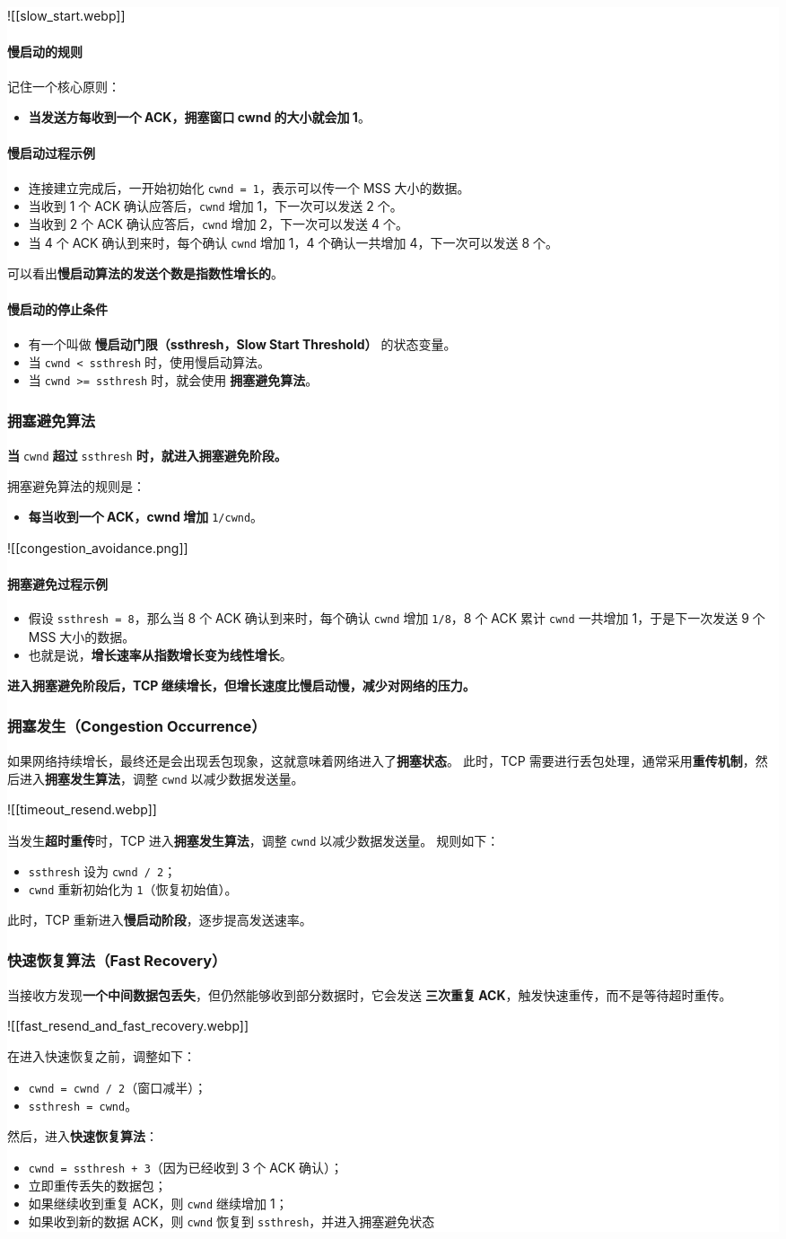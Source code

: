 ![[slow_start.webp]]


#### **慢启动的规则**

记住一个核心原则：
- **当发送方每收到一个 ACK，拥塞窗口 cwnd 的大小就会加 1**。

#### **慢启动过程示例**
- 连接建立完成后，一开始初始化 `cwnd = 1`，表示可以传一个 MSS 大小的数据。
- 当收到 1 个 ACK 确认应答后，`cwnd` 增加 1，下一次可以发送 2 个。
- 当收到 2 个 ACK 确认应答后，`cwnd` 增加 2，下一次可以发送 4 个。
- 当 4 个 ACK 确认到来时，每个确认 `cwnd` 增加 1，4 个确认一共增加 4，下一次可以发送 8 个。

可以看出**慢启动算法的发送个数是指数性增长的**。

#### **慢启动的停止条件**
- 有一个叫做 **慢启动门限（ssthresh，Slow Start Threshold）** 的状态变量。
- 当 `cwnd < ssthresh` 时，使用慢启动算法。
- 当 `cwnd >= ssthresh` 时，就会使用 **拥塞避免算法**。

### **拥塞避免算法**
**当** `cwnd` **超过** `ssthresh` **时，就进入拥塞避免阶段。**

拥塞避免算法的规则是：
- **每当收到一个 ACK，cwnd 增加** `1/cwnd`。

![[congestion_avoidance.png]]


#### **拥塞避免过程示例**
- 假设 `ssthresh = 8`，那么当 8 个 ACK 确认到来时，每个确认 `cwnd` 增加 `1/8`，8 个 ACK 累计 `cwnd` 一共增加 1，于是下一次发送 9 个 MSS 大小的数据。
- 也就是说，**增长速率从指数增长变为线性增长**。

 **进入拥塞避免阶段后，TCP 继续增长，但增长速度比慢启动慢，减少对网络的压力。**

### **拥塞发生（Congestion Occurrence）**
如果网络持续增长，最终还是会出现丢包现象，这就意味着网络进入了**拥塞状态**。
此时，TCP 需要进行丢包处理，通常采用**重传机制**，然后进入**拥塞发生算法**，调整 `cwnd` 以减少数据发送量。

![[timeout_resend.webp]]

当发生**超时重传**时，TCP 进入**拥塞发生算法**，调整 `cwnd` 以减少数据发送量。
规则如下：
- `ssthresh` 设为 `cwnd / 2`；
- `cwnd` 重新初始化为 `1`（恢复初始值）。

此时，TCP 重新进入**慢启动阶段**，逐步提高发送速率。


### **快速恢复算法（Fast Recovery）**

当接收方发现**一个中间数据包丢失**，但仍然能够收到部分数据时，它会发送 **三次重复 ACK**，触发快速重传，而不是等待超时重传。

![[fast_resend_and_fast_recovery.webp]]


在进入快速恢复之前，调整如下：
- `cwnd = cwnd / 2`（窗口减半）；
- `ssthresh = cwnd`。

然后，进入**快速恢复算法**：
- `cwnd = ssthresh + 3`（因为已经收到 3 个 ACK 确认）；
- 立即重传丢失的数据包；
- 如果继续收到重复 ACK，则 `cwnd` 继续增加 1；
- 如果收到新的数据 ACK，则 `cwnd` 恢复到 `ssthresh`，并进入拥塞避免状态